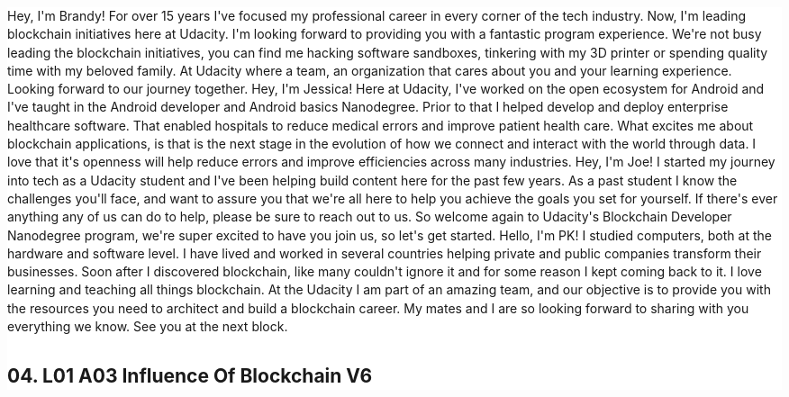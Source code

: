 Hey, I'm Brandy! For over 15 years I've focused my professional career in every corner of the tech industry. Now, I'm leading blockchain initiatives here at Udacity. I'm looking forward to providing you with a fantastic program experience. We're not busy leading the blockchain initiatives, you can find me hacking software sandboxes, tinkering with my 3D printer or spending quality time with my beloved family. At Udacity where a team, an organization that cares about you and your learning experience. Looking forward to our journey together. Hey, I'm Jessica! Here at Udacity, I've worked on the open ecosystem for Android and I've taught in the Android developer and Android basics Nanodegree. Prior to that I helped develop and deploy enterprise healthcare software. That enabled hospitals to reduce medical errors and improve patient health care. What excites me about blockchain applications, is that is the next stage in the evolution of how we connect and interact with the world through data. I love that it's openness will help reduce errors and improve efficiencies across many industries. Hey, I'm Joe! I started my journey into tech as a Udacity student and I've been helping build content here for the past few years. As a past student I know the challenges you'll face, and want to assure you that we're all here to help you achieve the goals you set for yourself. If there's ever anything any of us can do to help, please be sure to reach out to us. So welcome again to Udacity's Blockchain Developer Nanodegree program, we're super excited to have you join us, so let's get started. Hello, I'm PK! I studied computers, both at the hardware and software level. I have lived and worked in several countries helping private and public companies transform their businesses. Soon after I discovered blockchain, like many couldn't ignore it and for some reason I kept coming back to it. I love learning and teaching all things blockchain. At the Udacity I am part of an amazing team, and our objective is to provide you with the resources you need to architect and build a blockchain career. My mates and I are so looking forward to sharing with you everything we know. See you at the next block.

## 04. L01 A03 Influence Of Blockchain V6
